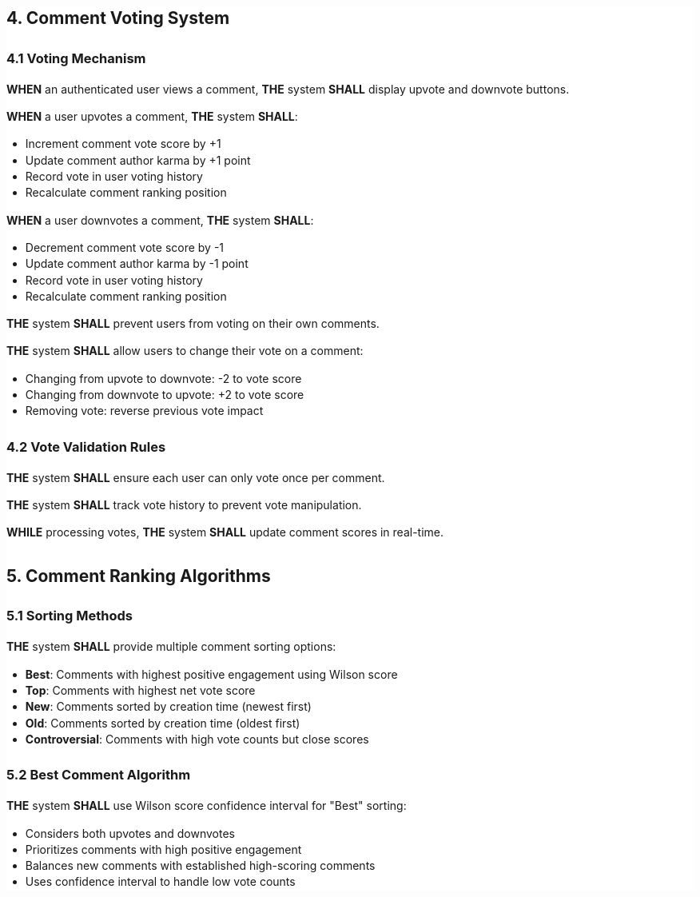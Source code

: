 ## 4. Comment Voting System

### 4.1 Voting Mechanism

**WHEN** an authenticated user views a comment, **THE** system **SHALL** display upvote and downvote buttons.

**WHEN** a user upvotes a comment, **THE** system **SHALL**:
- Increment comment vote score by +1
- Update comment author karma by +1 point
- Record vote in user voting history
- Recalculate comment ranking position

**WHEN** a user downvotes a comment, **THE** system **SHALL**:
- Decrement comment vote score by -1
- Update comment author karma by -1 point
- Record vote in user voting history
- Recalculate comment ranking position

**THE** system **SHALL** prevent users from voting on their own comments.

**THE** system **SHALL** allow users to change their vote on a comment:
- Changing from upvote to downvote: -2 to vote score
- Changing from downvote to upvote: +2 to vote score
- Removing vote: reverse previous vote impact

### 4.2 Vote Validation Rules

**THE** system **SHALL** ensure each user can only vote once per comment.

**THE** system **SHALL** track vote history to prevent vote manipulation.

**WHILE** processing votes, **THE** system **SHALL** update comment scores in real-time.

## 5. Comment Ranking Algorithms

### 5.1 Sorting Methods

**THE** system **SHALL** provide multiple comment sorting options:
- **Best**: Comments with highest positive engagement using Wilson score
- **Top**: Comments with highest net vote score
- **New**: Comments sorted by creation time (newest first)
- **Old**: Comments sorted by creation time (oldest first)
- **Controversial**: Comments with high vote counts but close scores

### 5.2 Best Comment Algorithm

**THE** system **SHALL** use Wilson score confidence interval for "Best" sorting:
- Considers both upvotes and downvotes
- Prioritizes comments with high positive engagement
- Balances new comments with established high-scoring comments
- Uses confidence interval to handle low vote counts
